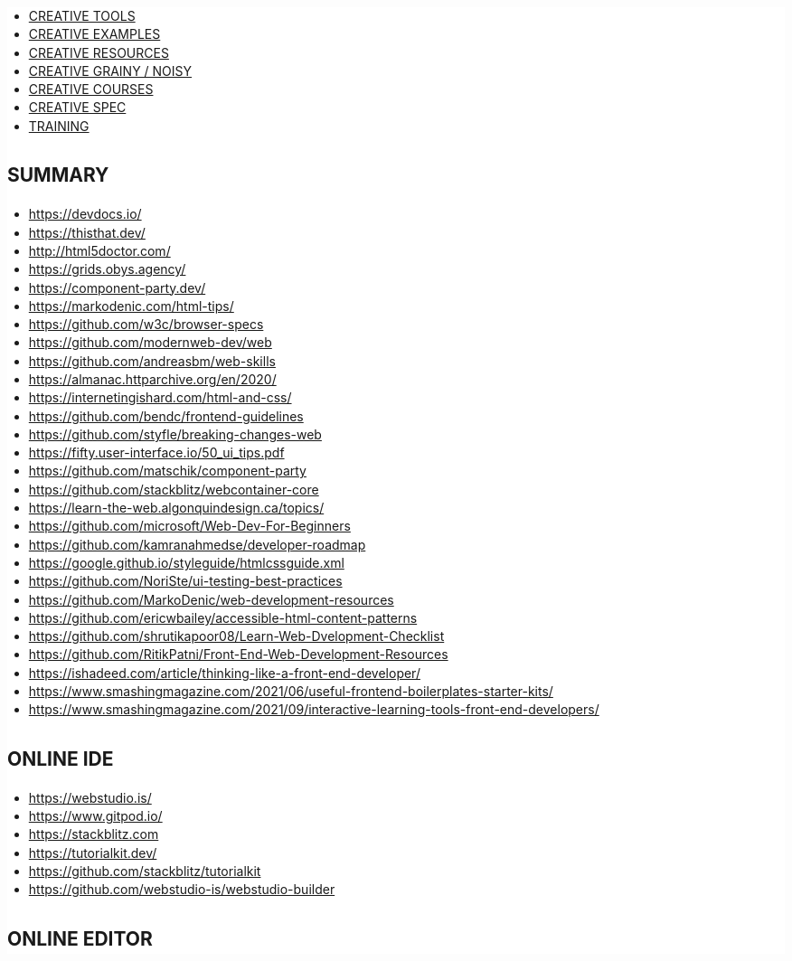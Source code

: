 -   [CREATIVE TOOLS](#creative-tools)
-   [CREATIVE EXAMPLES](#creative-examples)
-   [CREATIVE RESOURCES](#creative-resources)
-   [CREATIVE GRAINY / NOISY](#creative-grainy--noisy)
-   [CREATIVE COURSES](#creative-courses)
-   [CREATIVE SPEC](#creative-spec)
-   [TRAINING](#training)

## SUMMARY

-   <https://devdocs.io/>
-   <https://thisthat.dev/>
-   <http://html5doctor.com/>
-   <https://grids.obys.agency/>
-   <https://component-party.dev/>
-   <https://markodenic.com/html-tips/>
-   <https://github.com/w3c/browser-specs>
-   <https://github.com/modernweb-dev/web>
-   <https://github.com/andreasbm/web-skills>
-   <https://almanac.httparchive.org/en/2020/>
-   <https://internetingishard.com/html-and-css/>
-   <https://github.com/bendc/frontend-guidelines>
-   <https://github.com/styfle/breaking-changes-web>
-   <https://fifty.user-interface.io/50_ui_tips.pdf>
-   <https://github.com/matschik/component-party>
-   <https://github.com/stackblitz/webcontainer-core>
-   <https://learn-the-web.algonquindesign.ca/topics/>
-   <https://github.com/microsoft/Web-Dev-For-Beginners>
-   <https://github.com/kamranahmedse/developer-roadmap>
-   <https://google.github.io/styleguide/htmlcssguide.xml>
-   <https://github.com/NoriSte/ui-testing-best-practices>
-   <https://github.com/MarkoDenic/web-development-resources>
-   <https://github.com/ericwbailey/accessible-html-content-patterns>
-   <https://github.com/shrutikapoor08/Learn-Web-Dvelopment-Checklist>
-   <https://github.com/RitikPatni/Front-End-Web-Development-Resources>
-   <https://ishadeed.com/article/thinking-like-a-front-end-developer/>
-   <https://www.smashingmagazine.com/2021/06/useful-frontend-boilerplates-starter-kits/>
-   <https://www.smashingmagazine.com/2021/09/interactive-learning-tools-front-end-developers/>

## ONLINE IDE

-   <https://webstudio.is/>
-   <https://www.gitpod.io/>
-   <https://stackblitz.com>
-   <https://tutorialkit.dev/>
-   <https://github.com/stackblitz/tutorialkit>
-   <https://github.com/webstudio-is/webstudio-builder>

## ONLINE EDITOR
